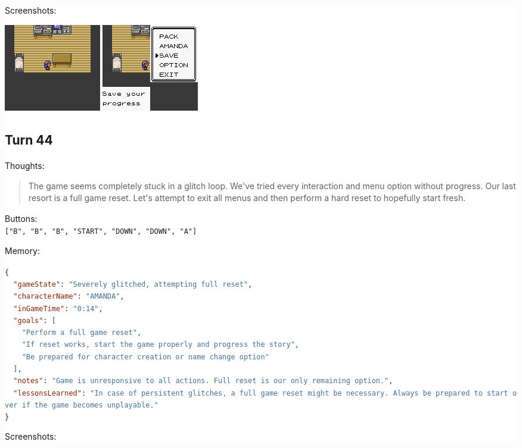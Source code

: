 Screenshots:

![screenshot](screenshots-sonnet1/screenshot_0000171.png) ![screenshot](screenshots-sonnet1/screenshot_0000172.png) 

## Turn 44
Thoughts:
>The game seems completely stuck in a glitch loop. We've tried every interaction and menu option without progress. Our last resort is a full game reset. Let's attempt to exit all menus and then perform a hard reset to hopefully start fresh.

Buttons:  
`["B", "B", "B", "START", "DOWN", "DOWN", "A"]`

Memory:
```json
{
  "gameState": "Severely glitched, attempting full reset",
  "characterName": "AMANDA",
  "inGameTime": "0:14",
  "goals": [
    "Perform a full game reset",
    "If reset works, start the game properly and progress the story",
    "Be prepared for character creation or name change option"
  ],
  "notes": "Game is unresponsive to all actions. Full reset is our only remaining option.",
  "lessonsLearned": "In case of persistent glitches, a full game reset might be necessary. Always be prepared to start over if the game becomes unplayable."
}
```

Screenshots:
